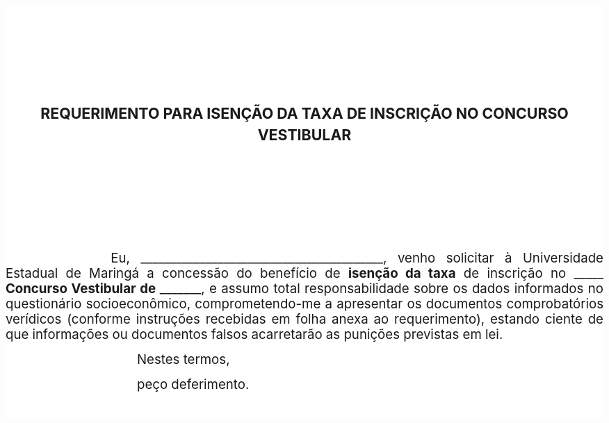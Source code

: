 <p class=MsoNormal style='margin-right:-14.2pt;text-align:justify'><span
style='mso-bookmark:_Toc445798786'><span lang=ES-TRAD style='font-size:12.0pt;
mso-bidi-font-size:10.0pt;font-family:Arial;mso-ansi-language:ES-TRAD'><![if !supportEmptyParas]>&nbsp;<![endif]><o:p></o:p></span></span></p>

<p class=MsoNormal><span style='mso-bookmark:_Toc445798786'><![if !supportEmptyParas]>&nbsp;<![endif]><o:p></o:p></span></p>

<p class=MsoNormal><span style='mso-bookmark:_Toc445798786'><![if !supportEmptyParas]>&nbsp;<![endif]><o:p></o:p></span></p>

<p class=MsoNormal><span style='mso-bookmark:_Toc445798786'><![if !supportEmptyParas]>&nbsp;<![endif]><o:p></o:p></span></p>

<p class=MsoNormal align=center style='text-align:center'><span
style='mso-bookmark:_Toc445798786'><b style='mso-bidi-font-weight:normal'><span
style='font-size:16.0pt;mso-bidi-font-size:10.0pt'>REQUERIMENTO PARA ISENÇÃO DA
TAXA DE INSCRIÇÃO NO CONCURSO VESTIBULAR</span></b></span><span
style='mso-bookmark:_Toc445798786'><span style='font-size:14.0pt;mso-bidi-font-size:
10.0pt'><o:p></o:p></span></span></p>

<p class=MsoNormal><span style='mso-bookmark:_Toc445798786'><![if !supportEmptyParas]>&nbsp;<![endif]><o:p></o:p></span></p>

<p class=MsoNormal><span style='mso-bookmark:_Toc445798786'><![if !supportEmptyParas]>&nbsp;<![endif]><o:p></o:p></span></p>

<p class=MsoNormal><span style='mso-bookmark:_Toc445798786'><![if !supportEmptyParas]>&nbsp;<![endif]><o:p></o:p></span></p>

<p class=MsoNormal><span style='mso-bookmark:_Toc445798786'><![if !supportEmptyParas]>&nbsp;<![endif]><o:p></o:p></span></p>

<p class=MsoNormal style='text-align:justify;text-indent:4.0cm;line-height:
150%'><span style='mso-bookmark:_Toc445798786'><span style='font-size:14.0pt;
mso-bidi-font-size:10.0pt'>Eu, _________________________________________, venho
solicitar à Universidade Estadual de Maringá a concessão do benefício de <b
style='mso-bidi-font-weight:normal'>isenção da taxa</b> de inscrição no _____ <b
style='mso-bidi-font-weight:normal'>Concurso Vestibular de </b>_______, e
assumo total responsabilidade sobre os dados informados no questionário
socioeconômico, comprometendo-me a apresentar os documentos comprobatórios
verídicos (conforme instruções recebidas em folha anexa ao requerimento),
estando ciente de que informações ou documentos falsos acarretarão as punições
previstas em lei.<o:p></o:p></span></span></p>

<p class=MsoNormal style='margin-left:5.0cm;text-align:justify;line-height:
150%'><span style='mso-bookmark:_Toc445798786'><span style='font-size:14.0pt;
mso-bidi-font-size:10.0pt'>Nestes termos,<o:p></o:p></span></span></p>

<p class=MsoNormal style='margin-left:5.0cm;text-align:justify;line-height:
150%'><span style='mso-bookmark:_Toc445798786'><span style='font-size:14.0pt;
mso-bidi-font-size:10.0pt'>peço deferimento.<o:p></o:p></span></span></p>

<p class=MsoNormal style='margin-left:5.0cm;text-align:justify;line-height:
150%'><span style='mso-bookmark:_Toc445798786'><span style='font-size:14.0pt;
mso-bidi-font-size:10.0pt'><![if !supportEmptyParas]>&nbsp;<![endif]><o:p></o:p></span></span></p>
